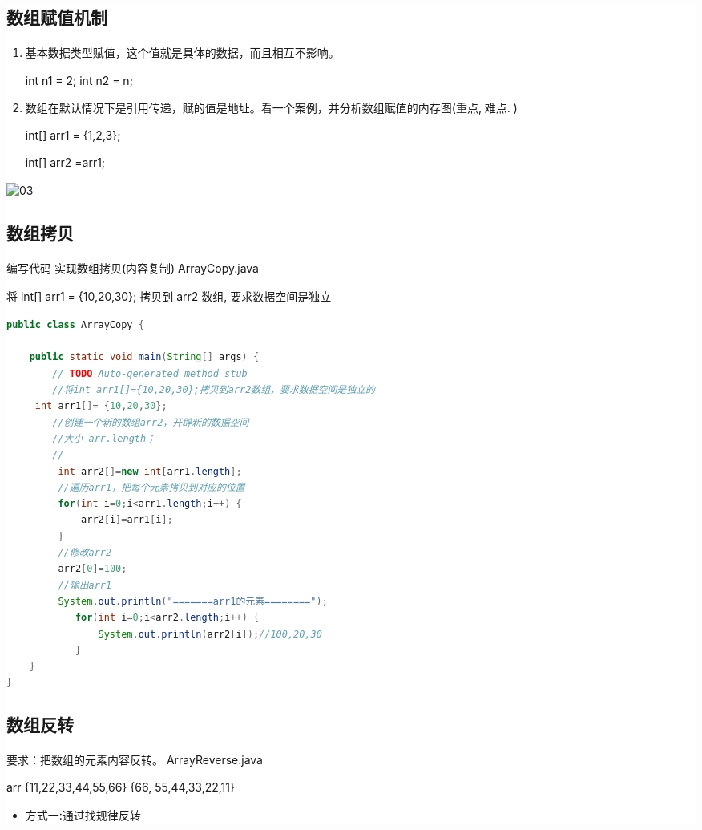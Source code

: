 ## 数组赋值机制

1. 基本数据类型赋值，这个值就是具体的数据，而且相互不影响。

   int n1 = 2; int n2 = n;

2. 数组在默认情况下是引用传递，赋的值是地址。看一个案例，并分析数组赋值的内存图(重点, 难点. )

   int[] arr1 = {1,2,3};

   int[] arr2 =arr1;

![03](https://cdn.staticaly.com/gh/xustudyxu/image-hosting@master/studynotes/java/images/arr/03.png)

## 数组拷贝

编写代码 实现数组拷贝(内容复制) ArrayCopy.java

将 int[] arr1 = {10,20,30}; 拷贝到 arr2 数组, 要求数据空间是独立

```java
public class ArrayCopy {

	public static void main(String[] args) {
		// TODO Auto-generated method stub
        //将int arr1[]={10,20,30};拷贝到arr2数组，要求数据空间是独立的
	 int arr1[]= {10,20,30};
	    //创建一个新的数组arr2，开辟新的数据空间
	    //大小 arr.length；
	    //
	     int arr2[]=new int[arr1.length];
	     //遍历arr1，把每个元素拷贝到对应的位置
	     for(int i=0;i<arr1.length;i++) {
	    	 arr2[i]=arr1[i];
	     }
	     //修改arr2
	     arr2[0]=100;
	     //输出arr1
	     System.out.println("=======arr1的元素========");
	        for(int i=0;i<arr2.length;i++) {
	        	System.out.println(arr2[i]);//100,20,30   	
	        } 
	}
}
```

## 数组反转

要求：把数组的元素内容反转。 ArrayReverse.java

arr {11,22,33,44,55,66} {66, 55,44,33,22,11}

+ 方式一:通过找规律反转
